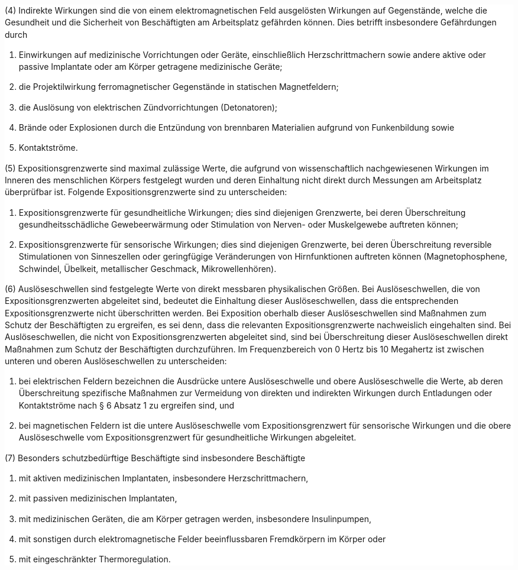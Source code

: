 (4) Indirekte Wirkungen sind die von einem elektromagnetischen Feld ausgelösten Wirkungen auf Gegenstände, welche die Gesundheit und die Sicherheit von Beschäftigten am Arbeitsplatz gefährden können. Dies betrifft insbesondere Gefährdungen durch

1. Einwirkungen auf medizinische Vorrichtungen oder Geräte, einschließlich Herzschrittmachern sowie andere aktive oder passive Implantate oder am Körper getragene medizinische Geräte;

2. die Projektilwirkung ferromagnetischer Gegenstände in statischen Magnetfeldern;

3. die Auslösung von elektrischen Zündvorrichtungen (Detonatoren);

4. Brände oder Explosionen durch die Entzündung von brennbaren Materialien aufgrund von Funkenbildung sowie

5. Kontaktströme.

(5) Expositionsgrenzwerte sind maximal zulässige Werte, die aufgrund von wissenschaftlich nachgewiesenen Wirkungen im Inneren des menschlichen Körpers festgelegt wurden und deren Einhaltung nicht direkt durch Messungen am Arbeitsplatz überprüfbar ist. Folgende Expositionsgrenzwerte sind zu unterscheiden:

1. Expositionsgrenzwerte für gesundheitliche Wirkungen; dies sind diejenigen Grenzwerte, bei deren Überschreitung gesundheitsschädliche Gewebeerwärmung oder Stimulation von Nerven- oder Muskelgewebe auftreten können;

2. Expositionsgrenzwerte für sensorische Wirkungen; dies sind diejenigen Grenzwerte, bei deren Überschreitung reversible Stimulationen von Sinneszellen oder geringfügige Veränderungen von Hirnfunktionen auftreten können (Magnetophosphene, Schwindel, Übelkeit, metallischer Geschmack, Mikrowellenhören).

(6) Auslöseschwellen sind festgelegte Werte von direkt messbaren physikalischen Größen. Bei Auslöseschwellen, die von Expositionsgrenzwerten abgeleitet sind, bedeutet die Einhaltung dieser Auslöseschwellen, dass die entsprechenden Expositionsgrenzwerte nicht überschritten werden. Bei Exposition oberhalb dieser Auslöseschwellen sind Maßnahmen zum Schutz der Beschäftigten zu ergreifen, es sei denn, dass die relevanten Expositionsgrenzwerte nachweislich eingehalten sind. Bei Auslöseschwellen, die nicht von Expositionsgrenzwerten abgeleitet sind, sind bei Überschreitung dieser Auslöseschwellen direkt Maßnahmen zum Schutz der Beschäftigten durchzuführen. Im Frequenzbereich von 0 Hertz bis 10 Megahertz ist zwischen unteren und oberen Auslöseschwellen zu unterscheiden:

1. bei elektrischen Feldern bezeichnen die Ausdrücke untere Auslöseschwelle und obere Auslöseschwelle die Werte, ab deren Überschreitung spezifische Maßnahmen zur Vermeidung von direkten und indirekten Wirkungen durch Entladungen oder Kontaktströme nach § 6 Absatz 1 zu ergreifen sind, und

2. bei magnetischen Feldern ist die untere Auslöseschwelle vom Expositionsgrenzwert für sensorische Wirkungen und die obere Auslöseschwelle vom Expositionsgrenzwert für gesundheitliche Wirkungen abgeleitet.

(7) Besonders schutzbedürftige Beschäftigte sind insbesondere Beschäftigte

1. mit aktiven medizinischen Implantaten, insbesondere Herzschrittmachern,

2. mit passiven medizinischen Implantaten,

3. mit medizinischen Geräten, die am Körper getragen werden, insbesondere Insulinpumpen,

4. mit sonstigen durch elektromagnetische Felder beeinflussbaren Fremdkörpern im Körper oder

5. mit eingeschränkter Thermoregulation.
